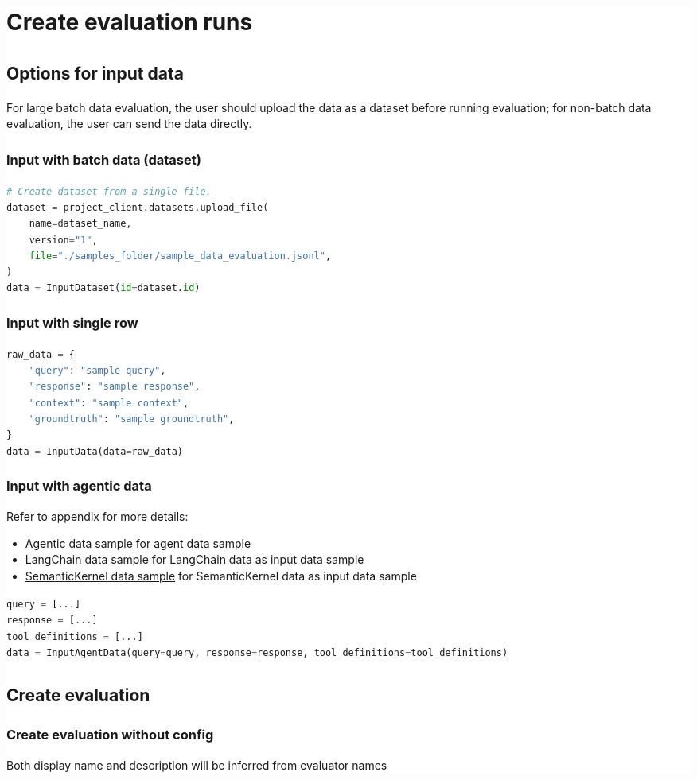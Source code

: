 # Create evaluation runs

## Options for input data
For large batch data evaluation, the user should upload the data as a dataset before running evaluation; for non-batch data evaluation, the user can send the data directly.

### Input with batch data (dataset)

```python
# Create dataset from a single file.
dataset = project_client.datasets.upload_file(
    name=dataset_name,
    version="1",
    file="./samples_folder/sample_data_evaluation.jsonl",
)
data = InputDataset(id=dataset.id)
```

### Input with single row

```python
raw_data = {
    "query": "sample query",
    "response": "sample response",
    "context": "sample context",
    "groundtruth": "sample groundtruth",
}
data = InputData(data=raw_data)
```

### Input with agentic data

Refer to appendix for more details:
* [Agentic data sample](#agentic-data-sample) for agent data sample
* [LangChain data sample](#langchain-as-input-data) for LangChain data as input data sample
* [SemanticKernel data sample](#semantic-kernel-as-input-data) for SemanticKernel data as input data sample

```python
query = [...]
response = [...]
tool_definitions = [...]
data = InputAgentData(query=query, response=response, tool_definitions=tool_definitions)
```

## Create evaluation

### Create evaluation without config

Both display name and description will be inferred from evaluator names
